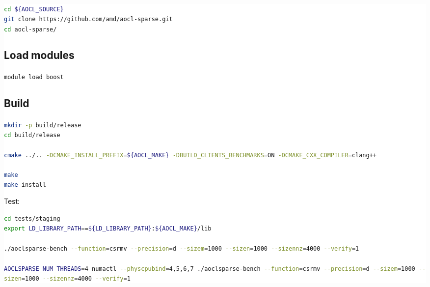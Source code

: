 ```bash
cd ${AOCL_SOURCE}
git clone https://github.com/amd/aocl-sparse.git
cd aocl-sparse/
```

Load modules
------------

```bash
module load boost
```

Build
-------------------------

```bash
mkdir -p build/release
cd build/release

cmake ../.. -DCMAKE_INSTALL_PREFIX=${AOCL_MAKE} -DBUILD_CLIENTS_BENCHMARKS=ON -DCMAKE_CXX_COMPILER=clang++

make
make install
```

Test:
```bash
cd tests/staging
export LD_LIBRARY_PATH==${LD_LIBRARY_PATH}:${AOCL_MAKE}/lib

./aoclsparse-bench --function=csrmv --precision=d --sizem=1000 --sizen=1000 --sizennz=4000 --verify=1

AOCLSPARSE_NUM_THREADS=4 numactl --physcpubind=4,5,6,7 ./aoclsparse-bench --function=csrmv --precision=d --sizem=1000 --sizen=1000 --sizennz=4000 --verify=1

```
